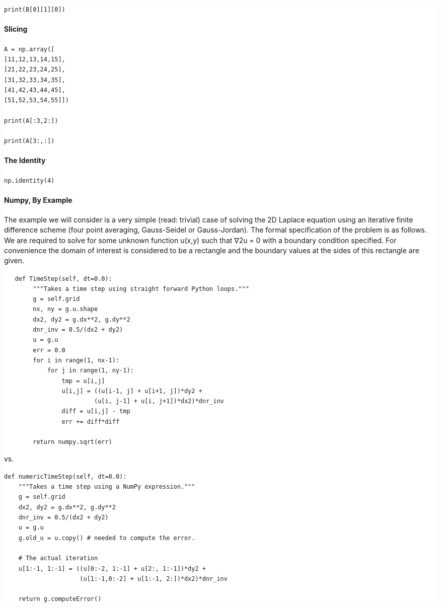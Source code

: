 ```
print(B[0][1][0])
```

#### Slicing

```
A = np.array([
[11,12,13,14,15],
[21,22,23,24,25],
[31,32,33,34,35],
[41,42,43,44,45],
[51,52,53,54,55]])

print(A[:3,2:])

print(A[3:,:])
```

#### The Identity
```
np.identity(4)
```

#### Numpy, By Example
The example we will consider is a very simple (read: trivial) case of solving the 2D Laplace equation using an iterative finite difference scheme (four point averaging, Gauss-Seidel or Gauss-Jordan). The formal specification of the problem is as follows. We are required to solve for some unknown function u(x,y) such that ∇2u = 0 with a boundary condition specified. For convenience the domain of interest is considered to be a rectangle and the boundary values at the sides of this rectangle are given.

```
   def TimeStep(self, dt=0.0):
        """Takes a time step using straight forward Python loops."""
        g = self.grid
        nx, ny = g.u.shape
        dx2, dy2 = g.dx**2, g.dy**2
        dnr_inv = 0.5/(dx2 + dy2)
        u = g.u
        err = 0.0
        for i in range(1, nx-1):
            for j in range(1, ny-1):
                tmp = u[i,j]
                u[i,j] = ((u[i-1, j] + u[i+1, j])*dy2 +
                         (u[i, j-1] + u[i, j+1])*dx2)*dnr_inv
                diff = u[i,j] - tmp
                err += diff*diff

        return numpy.sqrt(err)
```
vs.
```
def numericTimeStep(self, dt=0.0):
    """Takes a time step using a NumPy expression."""
    g = self.grid
    dx2, dy2 = g.dx**2, g.dy**2
    dnr_inv = 0.5/(dx2 + dy2)
    u = g.u
    g.old_u = u.copy() # needed to compute the error.

    # The actual iteration
    u[1:-1, 1:-1] = ((u[0:-2, 1:-1] + u[2:, 1:-1])*dy2 +
                     (u[1:-1,0:-2] + u[1:-1, 2:])*dx2)*dnr_inv

    return g.computeError()
```